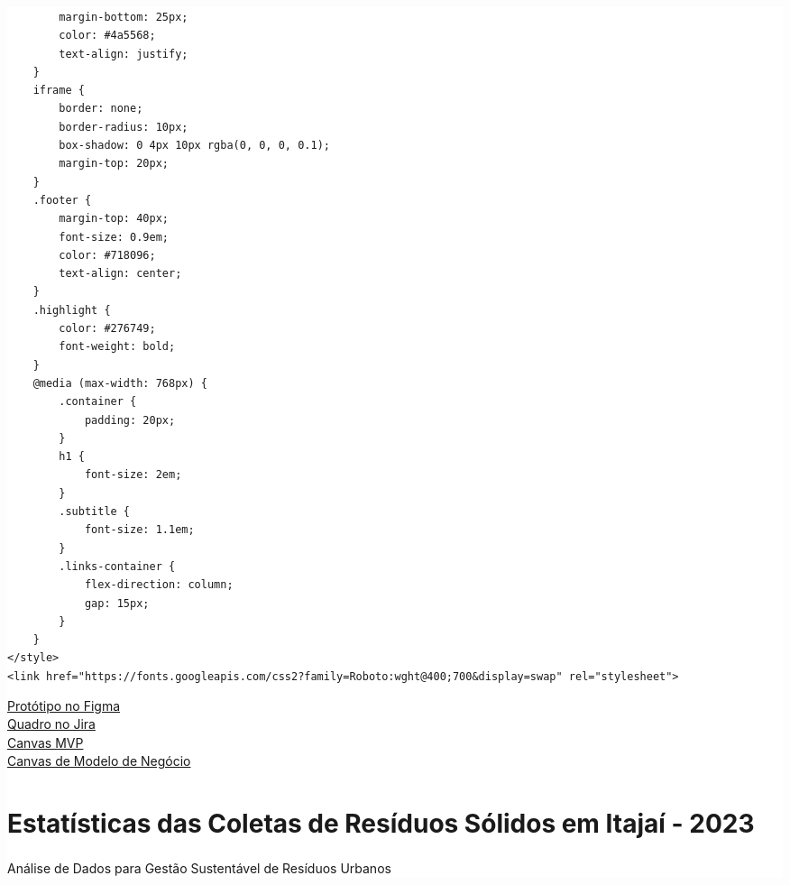             margin-bottom: 25px;
            color: #4a5568;
            text-align: justify;
        }
        iframe {
            border: none;
            border-radius: 10px;
            box-shadow: 0 4px 10px rgba(0, 0, 0, 0.1);
            margin-top: 20px;
        }
        .footer {
            margin-top: 40px;
            font-size: 0.9em;
            color: #718096;
            text-align: center;
        }
        .highlight {
            color: #276749;
            font-weight: bold;
        }
        @media (max-width: 768px) {
            .container {
                padding: 20px;
            }
            h1 {
                font-size: 2em;
            }
            .subtitle {
                font-size: 1.1em;
            }
            .links-container {
                flex-direction: column;
                gap: 15px;
            }
        }
    </style>
    <link href="https://fonts.googleapis.com/css2?family=Roboto:wght@400;700&display=swap" rel="stylesheet">
</head>
<body>
    <div class="links-container">
        <div class="link-item">
            <a href="https://www.figma.com/design/EYpnCF1nQVx4IImnt07TWi/Figma-HOW-IX?node-id=0-1&t=njW2rhOe8SPFUSLk-1" target="_blank">Protótipo no Figma</a>
        </div>
        <div class="link-item">
            <a href="https://handonworkix.atlassian.net/jira/software/projects/SCRUM/boards/1/backlog?atlOrigin=eyJpIjoiNGZlY2EwNmRjZmUyNDY2MzgxYTc4NDMwYTg0YTJjMmEiLCJwIjoiaiJ9" target="_blank">Quadro no Jira</a>
        </div>
        <div class="link-item">
            <a href="https://www.canva.com/design/DAGxNz85foM/oCGx-6SU8NidTSAnj_Xu8Q/edit?utm_content=DAGxNz85foM&utm_campaign=designshare&utm_medium=link2&utm_source=sharebutton" target="_blank">Canvas MVP</a>
        </div>
        <div class="link-item">
            <a href="https://canvas-apps.pr.sebrae.com.br/canvas?id=1554701" target="_blank">Canvas de Modelo de Negócio</a>
        </div>
    </div>
    <div class="container">
        <h1>Estatísticas das Coletas de Resíduos Sólidos em Itajaí - 2023</h1>
        <p class="subtitle">Análise de Dados para Gestão Sustentável de Resíduos Urbanos</p>